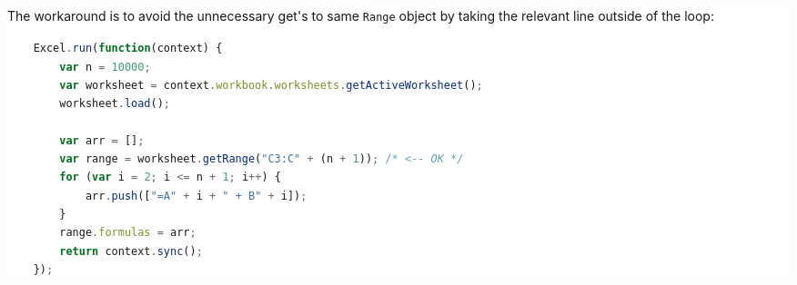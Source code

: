 The workaround is to avoid the unnecessary get's to same `Range` object by taking the relevant line outside of the loop:
```js
    Excel.run(function(context) {
        var n = 10000;
        var worksheet = context.workbook.worksheets.getActiveWorksheet();
        worksheet.load();

        var arr = [];
        var range = worksheet.getRange("C3:C" + (n + 1)); /* <-- OK */
        for (var i = 2; i <= n + 1; i++) {
            arr.push(["=A" + i + " + B" + i]);
        }
        range.formulas = arr; 
        return context.sync();
    });
```
